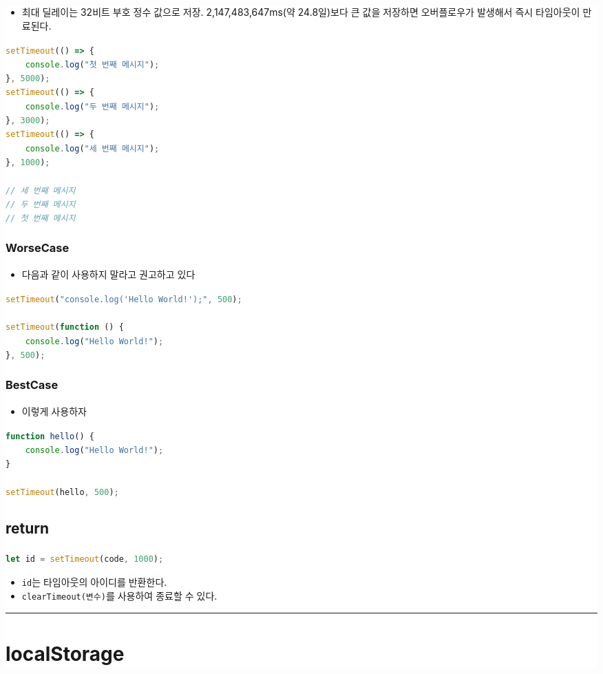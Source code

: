 - 최대 딜레이는 32비트 부호 정수 값으로 저장. 2,147,483,647ms(약 24.8일)보다 큰 값을 저장하면 오버플로우가 발생해서 즉시 타임아웃이 만료된다.

```javascript
setTimeout(() => {
	console.log("첫 번째 메시지");
}, 5000);
setTimeout(() => {
	console.log("두 번째 메시지");
}, 3000);
setTimeout(() => {
	console.log("세 번째 메시지");
}, 1000);

// 세 번째 메시지
// 두 번째 메시지
// 첫 번째 메시지
```

### WorseCase

- 다음과 같이 사용하지 말라고 권고하고 있다

```javascript
setTimeout("console.log('Hello World!');", 500);

setTimeout(function () {
	console.log("Hello World!");
}, 500);
```

### BestCase

- 이렇게 사용하자

```javascript
function hello() {
	console.log("Hello World!");
}

setTimeout(hello, 500);
```

## return

```javascript
let id = setTimeout(code, 1000);
```

- `id`는 타임아웃의 아이디를 반환한다.
- `clearTimeout(변수)`를 사용하여 종료할 수 있다.

----- 

# localStorage
